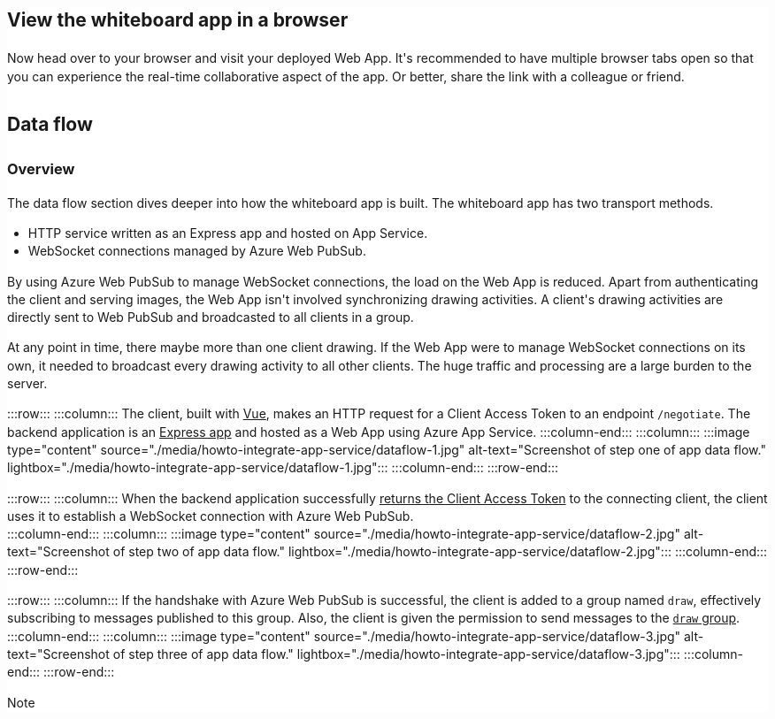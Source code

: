 ## View the whiteboard app in a browser
Now head over to your browser and visit your deployed Web App. It's recommended to have multiple browser tabs open so that you can experience the real-time collaborative aspect of the app. Or better, share the link with a colleague or friend.

## Data flow
### Overview
The data flow section dives deeper into how the whiteboard app is built. The whiteboard app has two transport methods.
- HTTP service written as an Express app and hosted on App Service. 
- WebSocket connections managed by Azure Web PubSub.

By using Azure Web PubSub to manage WebSocket connections, the load on the Web App is reduced. Apart from authenticating the client and serving images, the Web App isn't involved synchronizing drawing activities. A client's drawing activities are directly sent to Web PubSub and broadcasted to all clients in a group. 

At any point in time, there maybe more than one client drawing. If the Web App were to manage WebSocket connections on its own, it needed to broadcast every drawing activity to all other clients. The huge traffic and processing are a large burden to the server. 

:::row:::
    :::column:::
        The client, built with [Vue](https://vuejs.org/), makes an HTTP request for a Client Access Token to an endpoint `/negotiate`. The backend application is an [Express app](https://expressjs.com/) and hosted as a Web App using Azure App Service.
    :::column-end:::
    :::column:::
        :::image type="content" source="./media/howto-integrate-app-service/dataflow-1.jpg" alt-text="Screenshot of step one of app data flow." lightbox="./media/howto-integrate-app-service/dataflow-1.jpg":::
    :::column-end:::
:::row-end:::

:::row:::
    :::column:::
        When the backend application successfully [returns the Client Access Token](https://github.com/Azure/awps-webapp-sample/blob/main/whiteboard/server.js#L62) to the connecting client, the client uses it to establish a WebSocket connection with Azure Web PubSub.  
    :::column-end:::
    :::column:::
        :::image type="content" source="./media/howto-integrate-app-service/dataflow-2.jpg" alt-text="Screenshot of step two of app data flow." lightbox="./media/howto-integrate-app-service/dataflow-2.jpg":::
    :::column-end:::
:::row-end:::

:::row:::
    :::column:::
        If the handshake with Azure Web PubSub is successful, the client is added to a group named `draw`, effectively subscribing to messages published to this group. Also, the client is given the permission to send messages to the [`draw` group](https://github.com/Azure/awps-webapp-sample/blob/main/whiteboard/server.js#L64). 
    :::column-end:::
    :::column:::
        :::image type="content" source="./media/howto-integrate-app-service/dataflow-3.jpg" alt-text="Screenshot of step three of app data flow." lightbox="./media/howto-integrate-app-service/dataflow-3.jpg":::
    :::column-end:::
:::row-end:::
> [!NOTE]